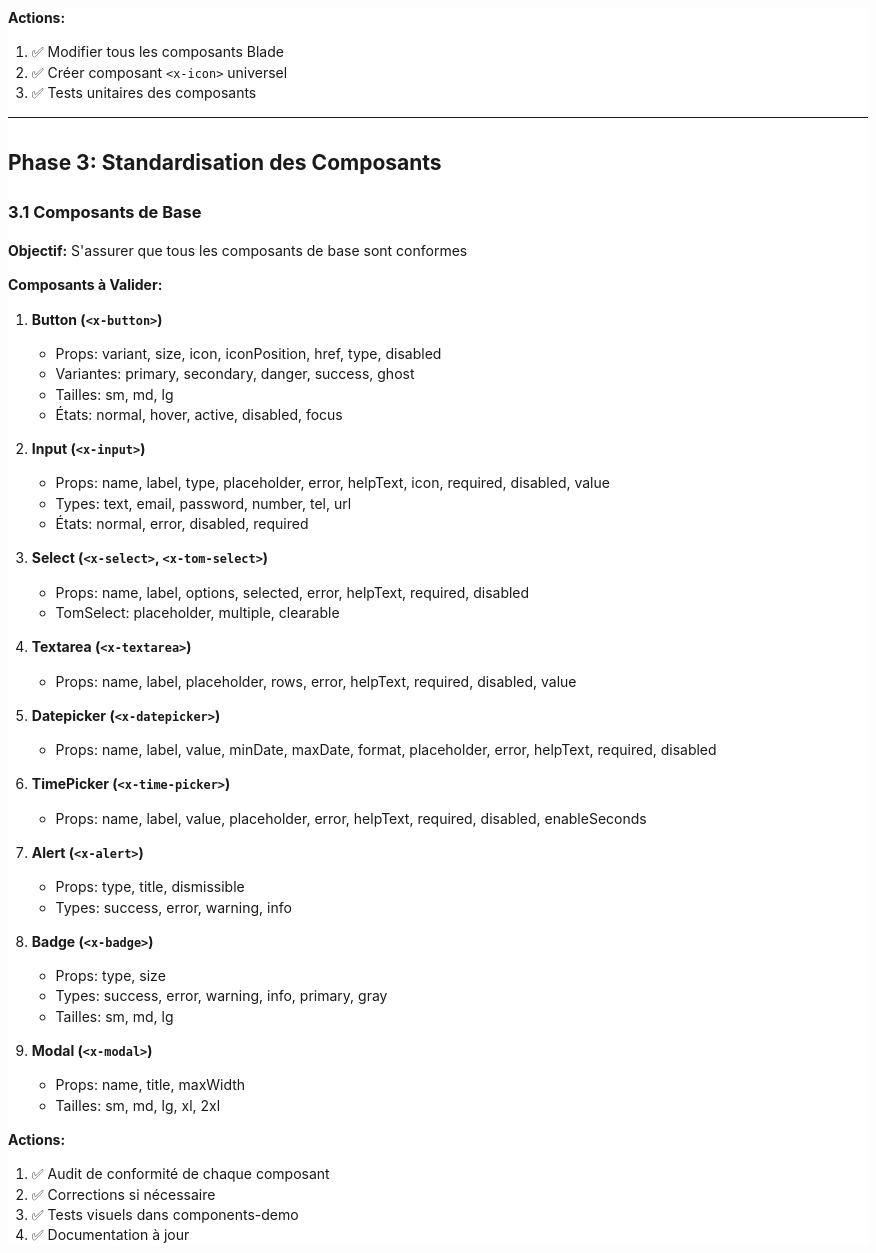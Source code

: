 **Actions:**
1. ✅ Modifier tous les composants Blade
2. ✅ Créer composant `<x-icon>` universel
3. ✅ Tests unitaires des composants

---

## Phase 3: Standardisation des Composants

### 3.1 Composants de Base

**Objectif:** S'assurer que tous les composants de base sont conformes

**Composants à Valider:**

1. **Button (`<x-button>`)**
   - Props: variant, size, icon, iconPosition, href, type, disabled
   - Variantes: primary, secondary, danger, success, ghost
   - Tailles: sm, md, lg
   - États: normal, hover, active, disabled, focus

2. **Input (`<x-input>`)**
   - Props: name, label, type, placeholder, error, helpText, icon, required, disabled, value
   - Types: text, email, password, number, tel, url
   - États: normal, error, disabled, required

3. **Select (`<x-select>`, `<x-tom-select>`)**
   - Props: name, label, options, selected, error, helpText, required, disabled
   - TomSelect: placeholder, multiple, clearable

4. **Textarea (`<x-textarea>`)**
   - Props: name, label, placeholder, rows, error, helpText, required, disabled, value

5. **Datepicker (`<x-datepicker>`)**
   - Props: name, label, value, minDate, maxDate, format, placeholder, error, helpText, required, disabled

6. **TimePicker (`<x-time-picker>`)**
   - Props: name, label, value, placeholder, error, helpText, required, disabled, enableSeconds

7. **Alert (`<x-alert>`)**
   - Props: type, title, dismissible
   - Types: success, error, warning, info

8. **Badge (`<x-badge>`)**
   - Props: type, size
   - Types: success, error, warning, info, primary, gray
   - Tailles: sm, md, lg

9. **Modal (`<x-modal>`)**
   - Props: name, title, maxWidth
   - Tailles: sm, md, lg, xl, 2xl

**Actions:**
1. ✅ Audit de conformité de chaque composant
2. ✅ Corrections si nécessaire
3. ✅ Tests visuels dans components-demo
4. ✅ Documentation à jour
